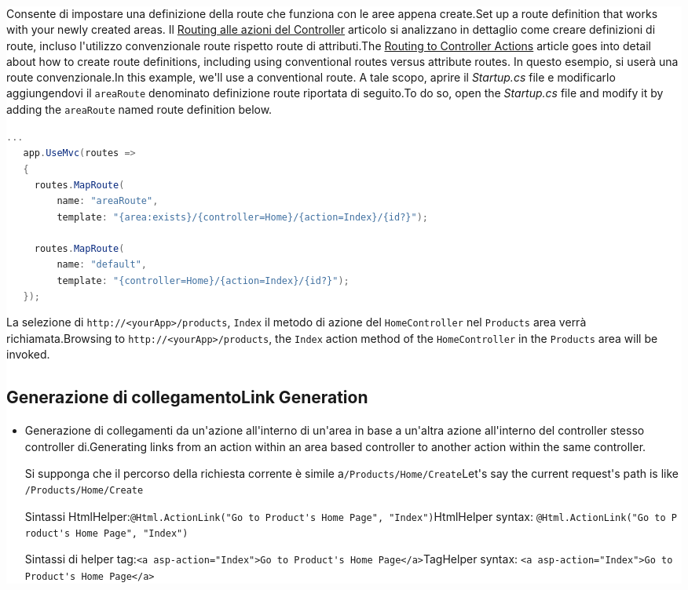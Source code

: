 <span data-ttu-id="b32f9-150">Consente di impostare una definizione della route che funziona con le aree appena create.</span><span class="sxs-lookup"><span data-stu-id="b32f9-150">Set up a route definition that works with your newly created areas.</span></span> <span data-ttu-id="b32f9-151">Il [Routing alle azioni del Controller](routing.md) articolo si analizzano in dettaglio come creare definizioni di route, incluso l'utilizzo convenzionale route rispetto route di attributi.</span><span class="sxs-lookup"><span data-stu-id="b32f9-151">The [Routing to Controller Actions](routing.md) article goes into detail about how to create route definitions, including using conventional routes versus attribute routes.</span></span> <span data-ttu-id="b32f9-152">In questo esempio, si userà una route convenzionale.</span><span class="sxs-lookup"><span data-stu-id="b32f9-152">In this example, we'll use a conventional route.</span></span> <span data-ttu-id="b32f9-153">A tale scopo, aprire il *Startup.cs* file e modificarlo aggiungendovi il `areaRoute` denominato definizione route riportata di seguito.</span><span class="sxs-lookup"><span data-stu-id="b32f9-153">To do so, open the *Startup.cs* file and modify it by adding the `areaRoute` named route definition below.</span></span>

```csharp
...
   app.UseMvc(routes =>
   {
     routes.MapRoute(
         name: "areaRoute",
         template: "{area:exists}/{controller=Home}/{action=Index}/{id?}");

     routes.MapRoute(
         name: "default",
         template: "{controller=Home}/{action=Index}/{id?}");
   });
   ```

<span data-ttu-id="b32f9-154">La selezione di `http://<yourApp>/products`, `Index` il metodo di azione del `HomeController` nel `Products` area verrà richiamata.</span><span class="sxs-lookup"><span data-stu-id="b32f9-154">Browsing to `http://<yourApp>/products`, the `Index` action method of the `HomeController` in the `Products` area will be invoked.</span></span>

## <a name="link-generation"></a><span data-ttu-id="b32f9-155">Generazione di collegamento</span><span class="sxs-lookup"><span data-stu-id="b32f9-155">Link Generation</span></span>

* <span data-ttu-id="b32f9-156">Generazione di collegamenti da un'azione all'interno di un'area in base a un'altra azione all'interno del controller stesso controller di.</span><span class="sxs-lookup"><span data-stu-id="b32f9-156">Generating links from an action within an area based controller to another action within the same controller.</span></span>

  <span data-ttu-id="b32f9-157">Si supponga che il percorso della richiesta corrente è simile a`/Products/Home/Create`</span><span class="sxs-lookup"><span data-stu-id="b32f9-157">Let's say the current request's path is like `/Products/Home/Create`</span></span>

  <span data-ttu-id="b32f9-158">Sintassi HtmlHelper:`@Html.ActionLink("Go to Product's Home Page", "Index")`</span><span class="sxs-lookup"><span data-stu-id="b32f9-158">HtmlHelper syntax: `@Html.ActionLink("Go to Product's Home Page", "Index")`</span></span>

  <span data-ttu-id="b32f9-159">Sintassi di helper tag:`<a asp-action="Index">Go to Product's Home Page</a>`</span><span class="sxs-lookup"><span data-stu-id="b32f9-159">TagHelper syntax: `<a asp-action="Index">Go to Product's Home Page</a>`</span></span>
